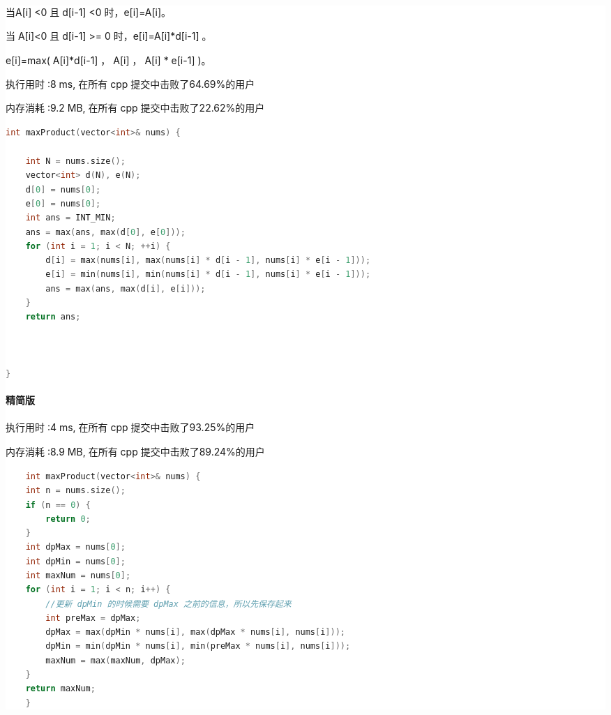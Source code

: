当A[i] <0 且 d[i-1] <0 时，e[i]=A[i]。

当 A[i]<0 且 d[i-1] >= 0 时，e[i]=A[i]*d[i-1] 。

e[i]=max( A[i]*d[i-1] ， A[i] ， A[i] * e[i-1] )。





执行用时 :8 ms, 在所有 cpp 提交中击败了64.69%的用户

内存消耗 :9.2 MB, 在所有 cpp 提交中击败了22.62%的用户



```c++
int maxProduct(vector<int>& nums) {

	int N = nums.size();
	vector<int> d(N), e(N);
	d[0] = nums[0];
	e[0] = nums[0];
	int ans = INT_MIN;
	ans = max(ans, max(d[0], e[0]));
	for (int i = 1; i < N; ++i) {
		d[i] = max(nums[i], max(nums[i] * d[i - 1], nums[i] * e[i - 1]));
		e[i] = min(nums[i], min(nums[i] * d[i - 1], nums[i] * e[i - 1]));
		ans = max(ans, max(d[i], e[i]));
	}
	return ans;



}
```





#### 精简版

执行用时 :4 ms, 在所有 cpp 提交中击败了93.25%的用户

内存消耗 :8.9 MB, 在所有 cpp 提交中击败了89.24%的用户

```c++
    int maxProduct(vector<int>& nums) {
	int n = nums.size();
	if (n == 0) {
		return 0;
	}
	int dpMax = nums[0];
	int dpMin = nums[0];
	int maxNum = nums[0];
	for (int i = 1; i < n; i++) {
		//更新 dpMin 的时候需要 dpMax 之前的信息，所以先保存起来
		int preMax = dpMax;
		dpMax = max(dpMin * nums[i], max(dpMax * nums[i], nums[i]));
		dpMin = min(dpMin * nums[i], min(preMax * nums[i], nums[i]));
		maxNum = max(maxNum, dpMax);
	}
	return maxNum;
    }
```
